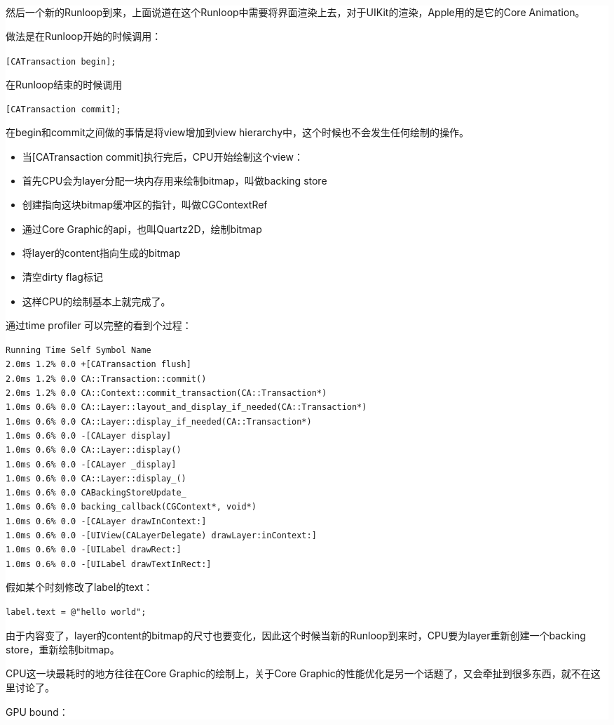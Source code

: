 然后一个新的Runloop到来，上面说道在这个Runloop中需要将界面渲染上去，对于UIKit的渲染，Apple用的是它的Core Animation。

做法是在Runloop开始的时候调用：

```objc
[CATransaction begin];
```

在Runloop结束的时候调用

```objc
[CATransaction commit];
```

在begin和commit之间做的事情是将view增加到view hierarchy中，这个时候也不会发生任何绘制的操作。

* 当[CATransaction commit]执行完后，CPU开始绘制这个view：

* 首先CPU会为layer分配一块内存用来绘制bitmap，叫做backing store

* 创建指向这块bitmap缓冲区的指针，叫做CGContextRef

* 通过Core Graphic的api，也叫Quartz2D，绘制bitmap

* 将layer的content指向生成的bitmap

* 清空dirty flag标记

* 这样CPU的绘制基本上就完成了。

通过time profiler 可以完整的看到个过程：

```
Running Time Self Symbol Name
2.0ms 1.2% 0.0 +[CATransaction flush]
2.0ms 1.2% 0.0 CA::Transaction::commit()
2.0ms 1.2% 0.0 CA::Context::commit_transaction(CA::Transaction*)
1.0ms 0.6% 0.0 CA::Layer::layout_and_display_if_needed(CA::Transaction*)
1.0ms 0.6% 0.0 CA::Layer::display_if_needed(CA::Transaction*)
1.0ms 0.6% 0.0 -[CALayer display]
1.0ms 0.6% 0.0 CA::Layer::display()
1.0ms 0.6% 0.0 -[CALayer _display]
1.0ms 0.6% 0.0 CA::Layer::display_()
1.0ms 0.6% 0.0 CABackingStoreUpdate_
1.0ms 0.6% 0.0 backing_callback(CGContext*, void*)
1.0ms 0.6% 0.0 -[CALayer drawInContext:]
1.0ms 0.6% 0.0 -[UIView(CALayerDelegate) drawLayer:inContext:]
1.0ms 0.6% 0.0 -[UILabel drawRect:]
1.0ms 0.6% 0.0 -[UILabel drawTextInRect:]
```

假如某个时刻修改了label的text：

    label.text = @"hello world";

由于内容变了，layer的content的bitmap的尺寸也要变化，因此这个时候当新的Runloop到来时，CPU要为layer重新创建一个backing store，重新绘制bitmap。

CPU这一块最耗时的地方往往在Core Graphic的绘制上，关于Core Graphic的性能优化是另一个话题了，又会牵扯到很多东西，就不在这里讨论了。

GPU bound：
